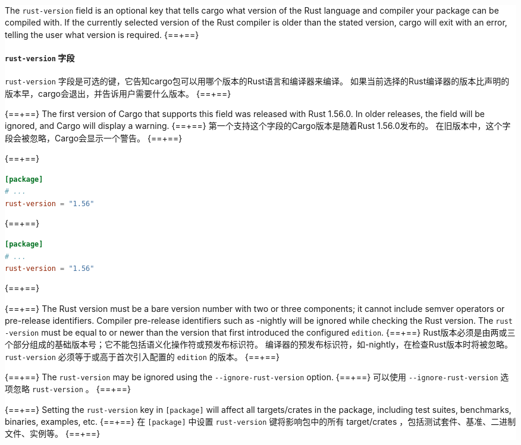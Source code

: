 The `rust-version` field is an optional key that tells cargo what version of the
Rust language and compiler your package can be compiled with. If the currently
selected version of the Rust compiler is older than the stated version, cargo
will exit with an error, telling the user what version is required.
{==+==}
#### `rust-version` 字段

`rust-version` 字段是可选的键，它告知cargo包可以用哪个版本的Rust语言和编译器来编译。
如果当前选择的Rust编译器的版本比声明的版本早，cargo会退出，并告诉用户需要什么版本。
{==+==}

{==+==}
The first version of Cargo that supports this field was released with Rust 1.56.0.
In older releases, the field will be ignored, and Cargo will display a warning.
{==+==}
第一个支持这个字段的Cargo版本是随着Rust 1.56.0发布的。
在旧版本中，这个字段会被忽略，Cargo会显示一个警告。
{==+==}

{==+==}
```toml
[package]
# ...
rust-version = "1.56"
```
{==+==}
```toml
[package]
# ...
rust-version = "1.56"
```
{==+==}

{==+==}
The Rust version must be a bare version number with two or three components; it
cannot include semver operators or pre-release identifiers. Compiler pre-release
identifiers such as -nightly will be ignored while checking the Rust version.
The `rust-version` must be equal to or newer than the version that first
introduced the configured `edition`.
{==+==}
Rust版本必须是由两或三个部分组成的基础版本号；它不能包括语义化操作符或预发布标识符。
编译器的预发布标识符，如-nightly，在检查Rust版本时将被忽略。
`rust-version` 必须等于或高于首次引入配置的 `edition` 的版本。
{==+==}

{==+==}
The `rust-version` may be ignored using the `--ignore-rust-version` option.
{==+==}
可以使用 `--ignore-rust-version` 选项忽略 `rust-version` 。
{==+==}

{==+==}
Setting the `rust-version` key in `[package]` will affect all targets/crates in
the package, including test suites, benchmarks, binaries, examples, etc.
{==+==}
在 `[package]` 中设置 `rust-version` 键将影响包中的所有 target/crates ，包括测试套件、基准、二进制文件、实例等。
{==+==}


[alphanumeric]: ../../std/primitive.char.html#method.is_alphanumeric
[alphanumeric]: ../../std/primitive.char.html#method.is_alphanumeric
[Resolver]: resolver.md
[SemVer compatibility]: semver.md
[Resolver]: resolver.md
[语义化兼容]: semver.md
[^slash]: Previously multiple licenses could be separated with a `/`, but that
[^slash]: 以前，多个许可证可以用 `/` 来分隔，但这种用法已经过时了。
[build script]: build-scripts.md
[build script]: build-scripts.md
[links]: build-scripts.md#the-links-manifest-key
[links]: build-scripts.md#the-links-manifest-key
[gitignore]: https://git-scm.com/docs/gitignore
[gitignore]: https://git-scm.com/docs/gitignore
[workspace-metadata]: workspaces.md#the-metadata-table
[workspace-metadata]: workspaces.md#the-metadata-table
[`cargo init`]: ../commands/cargo-init.md
[`cargo new`]: ../commands/cargo-new.md
[`cargo package`]: ../commands/cargo-package.md
[`cargo run`]: ../commands/cargo-run.md
[crates.io]: https://crates.io/
[docs.rs]: https://docs.rs/
[publishing]: publishing.md
[Rust Edition]: ../../edition-guide/index.html
[spdx-2.1-license-expressions]: https://spdx.org/spdx-specification-21-web-version#h.jxpfx0ykyb60
[spdx-license-list-3.11]: https://github.com/spdx/license-list-data/tree/v3.11
[SPDX site]: https://spdx.org/license-list
[TOML]: https://toml.io/
[`cargo init`]: ../commands/cargo-init.md
[`cargo new`]: ../commands/cargo-new.md
[`cargo package`]: ../commands/cargo-package.md
[`cargo run`]: ../commands/cargo-run.md
[crates.io]: https://crates.io/
[docs.rs]: https://docs.rs/
[publishing]: publishing.md
[Rust 版次]: ../../edition-guide/index.html
[spdx-2.1-license-expressions]: https://spdx.org/spdx-specification-21-web-version#h.jxpfx0ykyb60
[spdx-license-list-3.11]: https://github.com/spdx/license-list-data/tree/v3.11
[SPDX网站]: https://spdx.org/license-list
[TOML]: https://toml.io/